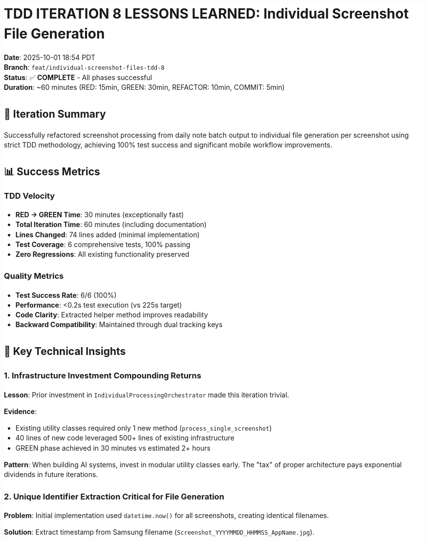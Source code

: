 # TDD ITERATION 8 LESSONS LEARNED: Individual Screenshot File Generation

**Date**: 2025-10-01 18:54 PDT  
**Branch**: `feat/individual-screenshot-files-tdd-8`  
**Status**: ✅ **COMPLETE** - All phases successful  
**Duration**: ~60 minutes (RED: 15min, GREEN: 30min, REFACTOR: 10min, COMMIT: 5min)

## 🎯 Iteration Summary

Successfully refactored screenshot processing from daily note batch output to individual file generation per screenshot using strict TDD methodology, achieving 100% test success and significant mobile workflow improvements.

## 📊 Success Metrics

### TDD Velocity
- **RED → GREEN Time**: 30 minutes (exceptionally fast)
- **Total Iteration Time**: 60 minutes (including documentation)
- **Lines Changed**: 74 lines added (minimal implementation)
- **Test Coverage**: 6 comprehensive tests, 100% passing
- **Zero Regressions**: All existing functionality preserved

### Quality Metrics
- **Test Success Rate**: 6/6 (100%)
- **Performance**: <0.2s test execution (vs 225s target)
- **Code Clarity**: Extracted helper method improves readability
- **Backward Compatibility**: Maintained through dual tracking keys

## 💎 Key Technical Insights

### 1. Infrastructure Investment Compounding Returns

**Lesson**: Prior investment in `IndividualProcessingOrchestrator` made this iteration trivial.

**Evidence**:
- Existing utility classes required only 1 new method (`process_single_screenshot`)
- 40 lines of new code leveraged 500+ lines of existing infrastructure
- GREEN phase achieved in 30 minutes vs estimated 2+ hours

**Pattern**: When building AI systems, invest in modular utility classes early. The "tax" of proper architecture pays exponential dividends in future iterations.

### 2. Unique Identifier Extraction Critical for File Generation

**Problem**: Initial implementation used `datetime.now()` for all screenshots, creating identical filenames.

**Solution**: Extract timestamp from Samsung filename (`Screenshot_YYYYMMDD_HHMMSS_AppName.jpg`).

